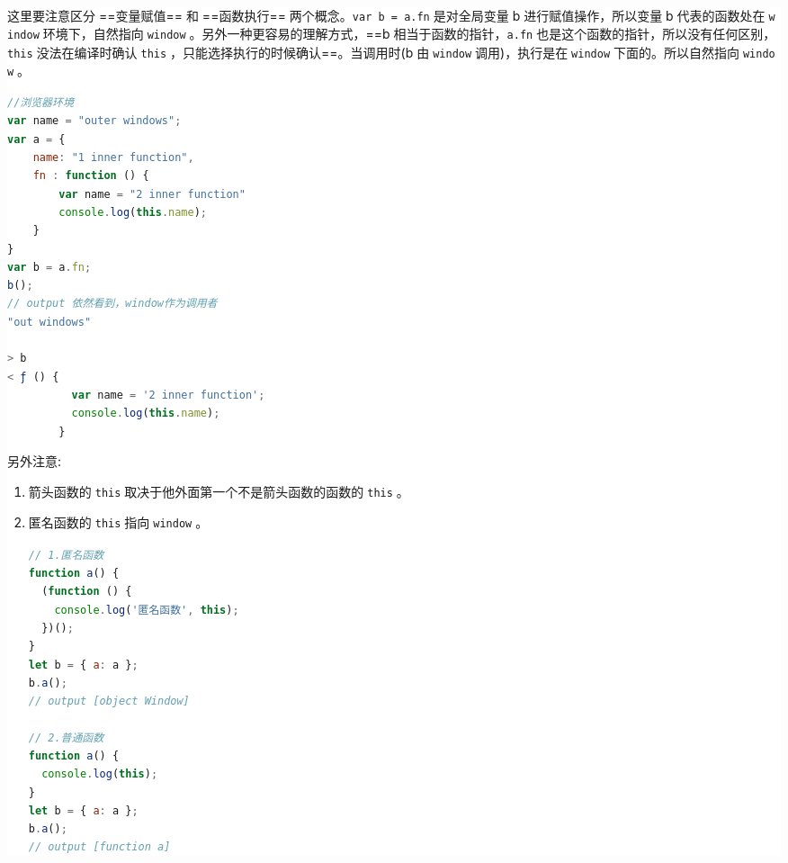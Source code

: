    这里要注意区分 ==变量赋值== 和 ==函数执行== 两个概念。`var b = a.fn` 是对全局变量 b 进行赋值操作，所以变量 b 代表的函数处在 `window` 环境下，自然指向 `window` 。另外一种更容易的理解方式，==b 相当于函数的指针，`a.fn` 也是这个函数的指针，所以没有任何区别，`this` 没法在编译时确认 `this` ，只能选择执行的时候确认==。当调用时(b 由 `window` 调用)，执行是在 `window` 下面的。所以自然指向 `window` 。

   ```js
   //浏览器环境
   var name = "outer windows";
   var a = {
       name: "1 inner function",
       fn : function () {
           var name = "2 inner function"
           console.log(this.name); 
       }
   }
   var b = a.fn;
   b();
   // output 依然看到，window作为调用者
   "out windows"
   
   > b
   < ƒ () {
             var name = '2 inner function';
             console.log(this.name);
           }
   ```



另外注意:

1. 箭头函数的 `this` 取决于他外面第一个不是箭头函数的函数的 `this` 。

2. 匿名函数的 `this` 指向 `window` 。

   ```js
   // 1.匿名函数
   function a() {
     (function () {
       console.log('匿名函数', this);
     })();
   }
   let b = { a: a };
   b.a();
   // output [object Window]
   
   // 2.普通函数
   function a() {
     console.log(this);
   }
   let b = { a: a };
   b.a();
   // output [function a]
   ```

   
